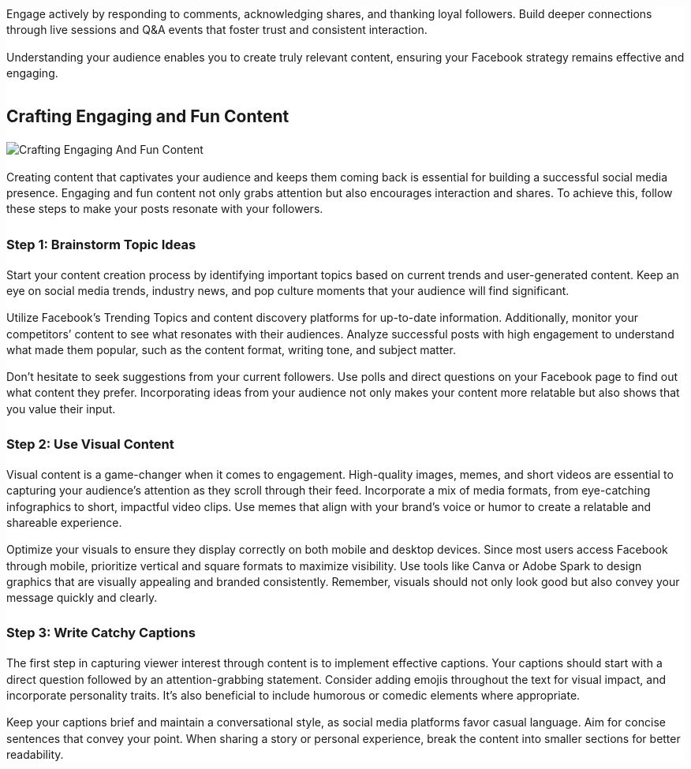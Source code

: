 Engage actively by responding to comments, acknowledging shares, and thanking loyal followers. Build deeper connections through live sessions and Q&A events that foster trust and consistent interaction.

Understanding your audience enables you to create truly relevant content, ensuring your Facebook strategy remains effective and engaging.

## **Crafting Engaging and Fun Content**

![Crafting Engaging And Fun Content](/assets/blog/crafting-engaging-and-fun-content.png)

Creating content that captivates your audience and keeps them coming back is essential for building a successful social media presence. Engaging and fun content not only grabs attention but also encourages interaction and shares. To achieve this, follow these steps to make your posts resonate with your followers.

### Step 1: Brainstorm Topic Ideas

Start your content creation process by identifying important topics based on current trends and user-generated content. Keep an eye on social media trends, industry news, and pop culture moments that your audience will find significant.

Utilize Facebook’s Trending Topics and content discovery platforms for up-to-date information. Additionally, monitor your competitors’ content to see what resonates with their audiences. Analyze successful posts with high engagement to understand what made them popular, such as the content format, writing tone, and subject matter.

Don’t hesitate to seek suggestions from your current followers. Use polls and direct questions on your Facebook page to find out what content they prefer. Incorporating ideas from your audience not only makes your content more relatable but also shows that you value their input.

### Step 2: Use Visual Content

Visual content is a game-changer when it comes to engagement. High-quality images, memes, and short videos are essential to capturing your audience’s attention as they scroll through their feed. Incorporate a mix of media formats, from eye-catching infographics to short, impactful video clips. Use memes that align with your brand’s voice or humor to create a relatable and shareable experience.

Optimize your visuals to ensure they display correctly on both mobile and desktop devices. Since most users access Facebook through mobile, prioritize vertical and square formats to maximize visibility. Use tools like Canva or Adobe Spark to design graphics that are visually appealing and branded consistently. Remember, visuals should not only look good but also convey your message quickly and clearly.

### Step 3: Write Catchy Captions

The first step in capturing viewer interest through content is to implement effective captions. Your captions should start with a direct question followed by an attention-grabbing statement. Consider adding emojis throughout the text for visual impact, and incorporate personality traits. It’s also beneficial to include humorous or comedic elements where appropriate.

Keep your captions brief and maintain a conversational style, as social media platforms favor casual language. Aim for concise sentences that convey your point. When sharing a story or personal experience, break the content into smaller sections for better readability.
